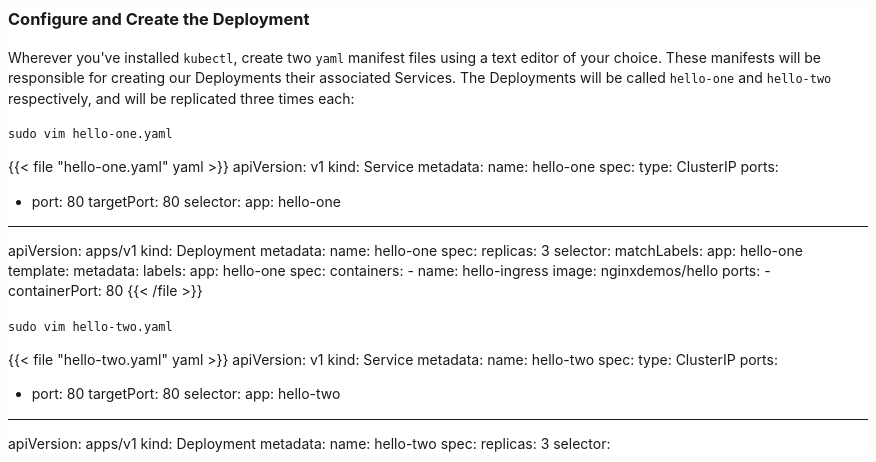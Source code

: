 ### Configure and Create the Deployment

Wherever you've installed `kubectl`, create two `yaml` manifest files using a text editor of your choice. These manifests will be responsible for creating our Deployments their associated Services. The Deployments will be called `hello-one` and `hello-two` respectively, and will be replicated three times each:

    sudo vim hello-one.yaml

{{< file "hello-one.yaml" yaml >}}
apiVersion: v1
kind: Service
metadata:
  name: hello-one
spec:
  type: ClusterIP
  ports:
  - port: 80
    targetPort: 80
  selector:
    app: hello-one
---
apiVersion: apps/v1
kind: Deployment
metadata:
  name: hello-one
spec:
  replicas: 3
  selector:
    matchLabels:
      app: hello-one
  template:
    metadata:
      labels:
        app: hello-one
    spec:
      containers:
      - name: hello-ingress
        image: nginxdemos/hello
        ports:
        - containerPort: 80
{{< /file >}}

    sudo vim hello-two.yaml

{{< file "hello-two.yaml" yaml >}}
apiVersion: v1
kind: Service
metadata:
  name: hello-two
spec:
  type: ClusterIP
  ports:
  - port: 80
    targetPort: 80
  selector:
    app: hello-two
---
apiVersion: apps/v1
kind: Deployment
metadata:
  name: hello-two
spec:
  replicas: 3
  selector: